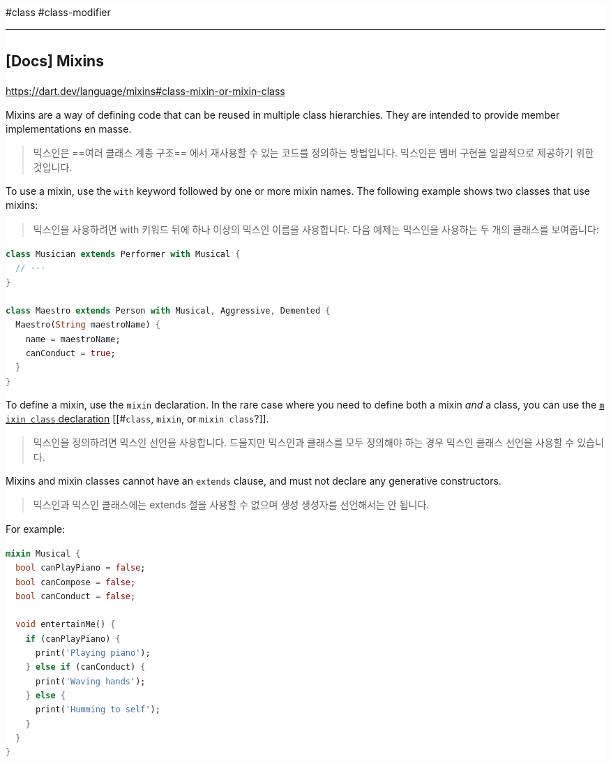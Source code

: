 #class #class-modifier 

---
## [Docs] Mixins
https://dart.dev/language/mixins#class-mixin-or-mixin-class

Mixins are a way of defining code that can be reused in multiple class hierarchies. They are intended to provide member implementations en masse.
> 믹스인은 ==여러 클래스 계층 구조== 에서 재사용할 수 있는 코드를 정의하는 방법입니다. 믹스인은 멤버 구현을 일괄적으로 제공하기 위한 것입니다.

To use a mixin, use the `with` keyword followed by one or more mixin names. The following example shows two classes that use mixins:
> 믹스인을 사용하려면 with 키워드 뒤에 하나 이상의 믹스인 이름을 사용합니다. 다음 예제는 믹스인을 사용하는 두 개의 클래스를 보여줍니다:

```dart
class Musician extends Performer with Musical {
  // ···
}

class Maestro extends Person with Musical, Aggressive, Demented {
  Maestro(String maestroName) {
    name = maestroName;
    canConduct = true;
  }
}
```

To define a mixin, use the `mixin` declaration. In the rare case where you need to define both a mixin _and_ a class, you can use the [`mixin class` declaration](https://dart.dev/language/mixins#class-mixin-or-mixin-class) [[#`class`, `mixin`, or `mixin class`?]]. 
> 믹스인을 정의하려면 믹스인 선언을 사용합니다. 드물지만 믹스인과 클래스를 모두 정의해야 하는 경우 믹스인 클래스 선언을 사용할 수 있습니다.

Mixins and mixin classes cannot have an `extends` clause, and must not declare any generative constructors.
> 믹스인과 믹스인 클래스에는 extends 절을 사용할 수 없으며 생성 생성자를 선언해서는 안 됩니다.

For example:

```dart
mixin Musical {
  bool canPlayPiano = false;
  bool canCompose = false;
  bool canConduct = false;

  void entertainMe() {
    if (canPlayPiano) {
      print('Playing piano');
    } else if (canConduct) {
      print('Waving hands');
    } else {
      print('Humming to self');
    }
  }
}
```
